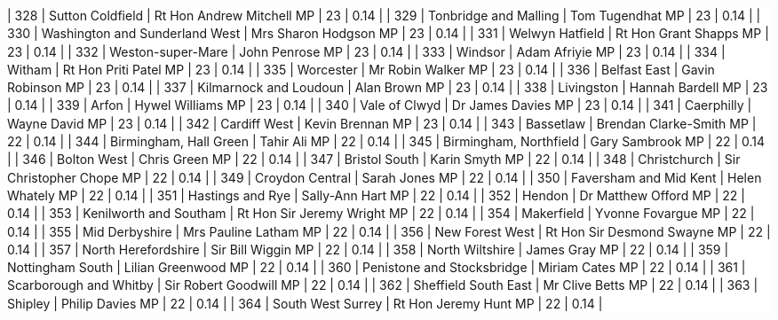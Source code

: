 | 328 | Sutton Coldfield | Rt Hon Andrew Mitchell MP | 23 | 0.14 |
| 329 | Tonbridge and Malling | Tom Tugendhat MP | 23 | 0.14 |
| 330 | Washington and Sunderland West | Mrs Sharon Hodgson MP | 23 | 0.14 |
| 331 | Welwyn Hatfield | Rt Hon Grant Shapps MP | 23 | 0.14 |
| 332 | Weston-super-Mare | John Penrose MP | 23 | 0.14 |
| 333 | Windsor | Adam Afriyie MP | 23 | 0.14 |
| 334 | Witham | Rt Hon Priti Patel MP | 23 | 0.14 |
| 335 | Worcester | Mr Robin Walker MP | 23 | 0.14 |
| 336 | Belfast East | Gavin Robinson MP | 23 | 0.14 |
| 337 | Kilmarnock and Loudoun | Alan Brown MP | 23 | 0.14 |
| 338 | Livingston | Hannah Bardell MP | 23 | 0.14 |
| 339 | Arfon | Hywel Williams MP | 23 | 0.14 |
| 340 | Vale of Clwyd | Dr James Davies MP | 23 | 0.14 |
| 341 | Caerphilly | Wayne David MP | 23 | 0.14 |
| 342 | Cardiff West | Kevin Brennan MP | 23 | 0.14 |
| 343 | Bassetlaw | Brendan Clarke-Smith MP | 22 | 0.14 |
| 344 | Birmingham, Hall Green | Tahir Ali MP | 22 | 0.14 |
| 345 | Birmingham, Northfield | Gary Sambrook MP | 22 | 0.14 |
| 346 | Bolton West | Chris Green MP | 22 | 0.14 |
| 347 | Bristol South | Karin Smyth MP | 22 | 0.14 |
| 348 | Christchurch | Sir Christopher Chope MP | 22 | 0.14 |
| 349 | Croydon Central | Sarah Jones MP | 22 | 0.14 |
| 350 | Faversham and Mid Kent | Helen Whately MP | 22 | 0.14 |
| 351 | Hastings and Rye | Sally-Ann Hart MP | 22 | 0.14 |
| 352 | Hendon | Dr Matthew Offord MP | 22 | 0.14 |
| 353 | Kenilworth and Southam | Rt Hon Sir Jeremy Wright MP | 22 | 0.14 |
| 354 | Makerfield | Yvonne Fovargue MP | 22 | 0.14 |
| 355 | Mid Derbyshire | Mrs Pauline Latham MP | 22 | 0.14 |
| 356 | New Forest West | Rt Hon Sir Desmond Swayne MP | 22 | 0.14 |
| 357 | North Herefordshire | Sir Bill Wiggin MP | 22 | 0.14 |
| 358 | North Wiltshire | James Gray MP | 22 | 0.14 |
| 359 | Nottingham South | Lilian Greenwood MP | 22 | 0.14 |
| 360 | Penistone and Stocksbridge | Miriam Cates MP | 22 | 0.14 |
| 361 | Scarborough and Whitby | Sir Robert Goodwill MP | 22 | 0.14 |
| 362 | Sheffield South East | Mr Clive Betts MP | 22 | 0.14 |
| 363 | Shipley | Philip Davies MP | 22 | 0.14 |
| 364 | South West Surrey | Rt Hon Jeremy Hunt MP | 22 | 0.14 |